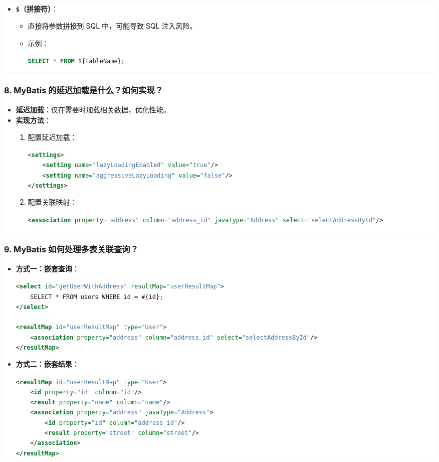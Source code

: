 - **`$`（拼接符）**：
    - 直接将参数拼接到 SQL 中，可能导致 SQL 注入风险。
    - 示例：
        
        ```sql
        SELECT * FROM ${tableName};
        ```
        

---

### 8. **MyBatis 的延迟加载是什么？如何实现？**

- **延迟加载**：仅在需要时加载相关数据，优化性能。
- **实现方法**：
    1. 配置延迟加载：
        
        ```xml
        <settings>
            <setting name="lazyLoadingEnabled" value="true"/>
            <setting name="aggressiveLazyLoading" value="false"/>
        </settings>
        ```
        
    2. 配置关联映射：
        
        ```xml
        <association property="address" column="address_id" javaType="Address" select="selectAddressById"/>
        ```
        

---

### 9. **MyBatis 如何处理多表关联查询？**

- **方式一：嵌套查询**：
    
    ```xml
    <select id="getUserWithAddress" resultMap="userResultMap">
        SELECT * FROM users WHERE id = #{id};
    </select>
    
    <resultMap id="userResultMap" type="User">
        <association property="address" column="address_id" select="selectAddressById"/>
    </resultMap>
    ```
    
- **方式二：嵌套结果**：
    
    ```xml
    <resultMap id="userResultMap" type="User">
        <id property="id" column="id"/>
        <result property="name" column="name"/>
        <association property="address" javaType="Address">
            <id property="id" column="address_id"/>
            <result property="street" column="street"/>
        </association>
    </resultMap>
    ```
    